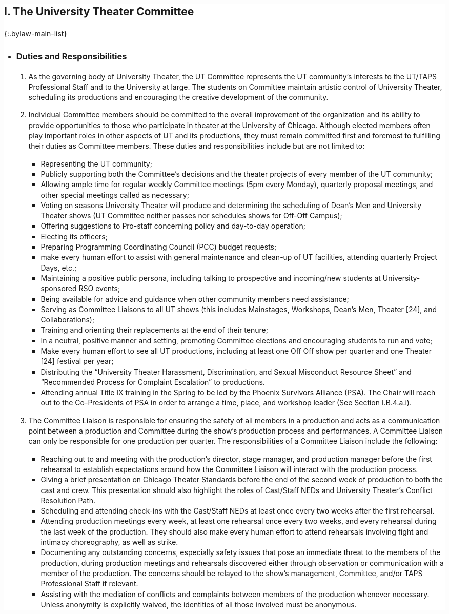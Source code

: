 ## I. The University Theater Committee

  {:.bylaw-main-list}
  * ### Duties and Responsibilities
      1. As the governing body of University Theater, the UT Committee represents the UT community’s interests to the UT/TAPS Professional Staff and to the University at large. The students on Committee maintain artistic control of University Theater, scheduling its productions and encouraging the creative development of the community.
      2. Individual Committee members should be committed to the overall improvement of the organization and its ability to provide opportunities to those who participate in theater at the University of Chicago. Although elected members often play important roles in other aspects of UT and its productions, they must remain committed first and foremost to fulfilling their duties as Committee members. These duties and responsibilities include but are not limited to:
          * Representing the UT community;
          * Publicly supporting both the Committee’s decisions and the theater projects of every member of the UT community;
          * Allowing ample time for regular weekly Committee meetings (5pm every Monday), quarterly proposal meetings, and other special meetings called as necessary;
          * Voting on seasons University Theater will produce and determining the scheduling of Dean’s Men and University Theater shows (UT Committee neither passes nor schedules shows for Off-Off Campus);
          * Offering suggestions to Pro-staff concerning policy and day-to-day operation;
          * Electing its officers;
          * Preparing Programming Coordinating Council (PCC) budget requests;
          * make every human effort to assist with general maintenance and clean-up of UT facilities, attending quarterly Project Days, etc.;
          * Maintaining a positive public persona, including talking to prospective and incoming/new students at University-sponsored RSO events;
          * Being available for advice and guidance when other community members need assistance;
          * Serving as Committee Liaisons to all UT shows (this includes Mainstages, Workshops, Dean’s Men, Theater [24], and Collaborations);
          * Training and orienting their replacements at the end of their tenure;
          * In a neutral, positive manner and setting, promoting Committee elections and encouraging students to run and vote;
          * Make every human effort to see all UT productions, including at least one Off Off show per quarter and one Theater [24] festival per year;
          * Distributing the “University Theater Harassment, Discrimination, and Sexual Misconduct Resource Sheet” and “Recommended Process for Complaint Escalation” to productions.
          * Attending annual Title IX training in the Spring to be led by the Phoenix Survivors Alliance (PSA). The Chair will reach out to the Co-Presidents of PSA in order to arrange a time, place, and workshop leader (See Section I.B.4.a.i).

      3. The Committee Liaison is responsible for ensuring the safety of all members in a production and acts as a communication point between a production and Committee during the show’s production process and performances. A Committee Liaison can only be responsible for one production per quarter. The responsibilities of a Committee Liaison include the following:
          * Reaching out to and meeting with the production’s director, stage manager, and production manager before the first rehearsal to establish expectations around how the Committee Liaison will interact with the production process.
          * Giving a brief presentation on Chicago Theater Standards before the end of the second week of production to both the cast and crew. This presentation should also highlight the roles of Cast/Staff NEDs and University Theater’s Conflict Resolution Path.
          * Scheduling and attending check-ins with the Cast/Staff NEDs at least once every two weeks after the first rehearsal.
          * Attending production meetings every week, at least one rehearsal once every two weeks, and every rehearsal during the last week of the production. They should also make every human effort to attend rehearsals involving fight and intimacy choreography, as well as strike.
          * Documenting any outstanding concerns, especially safety issues that pose an immediate threat to the members of the production, during production meetings and rehearsals discovered either through observation or communication with a member of the production. The concerns should be relayed to the show’s management, Committee, and/or TAPS Professional Staff if relevant.
          * Assisting with the mediation of conflicts and complaints between members of the production whenever necessary. Unless anonymity is explicitly waived, the identities of all those involved must be anonymous.